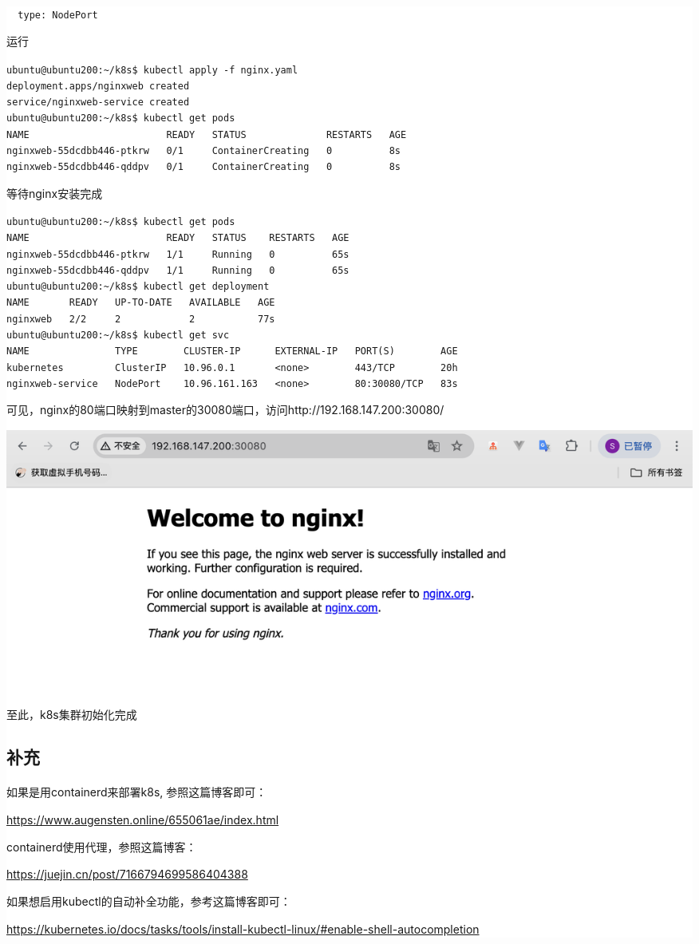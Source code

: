 ```
  type: NodePort
```

运行

```
ubuntu@ubuntu200:~/k8s$ kubectl apply -f nginx.yaml
deployment.apps/nginxweb created
service/nginxweb-service created
ubuntu@ubuntu200:~/k8s$ kubectl get pods
NAME                        READY   STATUS              RESTARTS   AGE
nginxweb-55dcdbb446-ptkrw   0/1     ContainerCreating   0          8s
nginxweb-55dcdbb446-qddpv   0/1     ContainerCreating   0          8s
```

等待nginx安装完成

```
ubuntu@ubuntu200:~/k8s$ kubectl get pods
NAME                        READY   STATUS    RESTARTS   AGE
nginxweb-55dcdbb446-ptkrw   1/1     Running   0          65s
nginxweb-55dcdbb446-qddpv   1/1     Running   0          65s
ubuntu@ubuntu200:~/k8s$ kubectl get deployment
NAME       READY   UP-TO-DATE   AVAILABLE   AGE
nginxweb   2/2     2            2           77s
ubuntu@ubuntu200:~/k8s$ kubectl get svc
NAME               TYPE        CLUSTER-IP      EXTERNAL-IP   PORT(S)        AGE
kubernetes         ClusterIP   10.96.0.1       <none>        443/TCP        20h
nginxweb-service   NodePort    10.96.161.163   <none>        80:30080/TCP   83s
```

可见，nginx的80端口映射到master的30080端口，访问http://192.168.147.200:30080/

![nginx](./images/nginx.png)

至此，k8s集群初始化完成

## 补充

如果是用containerd来部署k8s, 参照这篇博客即可：

https://www.augensten.online/655061ae/index.html

containerd使用代理，参照这篇博客：

https://juejin.cn/post/7166794699586404388

如果想启用kubectl的自动补全功能，参考这篇博客即可：

https://kubernetes.io/docs/tasks/tools/install-kubectl-linux/#enable-shell-autocompletion